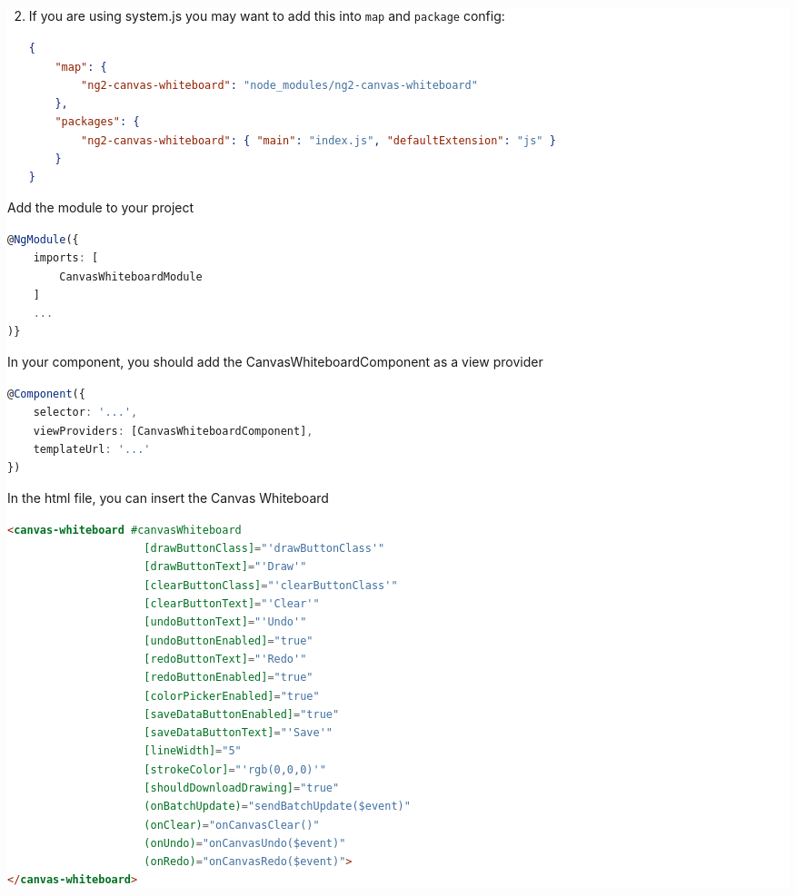 2. If you are using system.js you may want to add this into `map` and `package` config:

    ```json
    {
        "map": {
            "ng2-canvas-whiteboard": "node_modules/ng2-canvas-whiteboard"
        },
        "packages": {
            "ng2-canvas-whiteboard": { "main": "index.js", "defaultExtension": "js" }
        }
    }
    ```
    
Add the module to your project

```typescript
@NgModule({
    imports: [
        CanvasWhiteboardModule
    ]
    ...
)}
```

In your component, you should add the CanvasWhiteboardComponent as a view provider
```typescript
@Component({
    selector: '...',
    viewProviders: [CanvasWhiteboardComponent],
    templateUrl: '...'
})
```

In the html file, you can insert the Canvas Whiteboard

```html
<canvas-whiteboard #canvasWhiteboard
                     [drawButtonClass]="'drawButtonClass'"
                     [drawButtonText]="'Draw'"
                     [clearButtonClass]="'clearButtonClass'"
                     [clearButtonText]="'Clear'"
                     [undoButtonText]="'Undo'"
                     [undoButtonEnabled]="true"
                     [redoButtonText]="'Redo'"
                     [redoButtonEnabled]="true"
                     [colorPickerEnabled]="true"
                     [saveDataButtonEnabled]="true"
                     [saveDataButtonText]="'Save'"
                     [lineWidth]="5"
                     [strokeColor]="'rgb(0,0,0)'"
                     [shouldDownloadDrawing]="true"
                     (onBatchUpdate)="sendBatchUpdate($event)"
                     (onClear)="onCanvasClear()"
                     (onUndo)="onCanvasUndo($event)"
                     (onRedo)="onCanvasRedo($event)">
</canvas-whiteboard>
```
